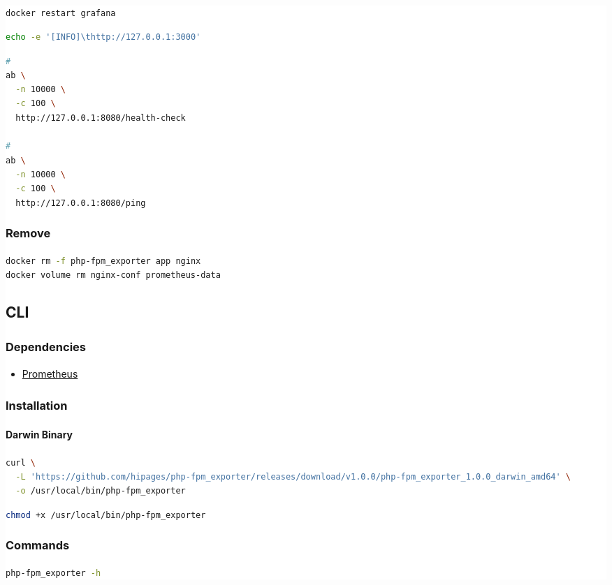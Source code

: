 ```sh
docker restart grafana
```

```sh
echo -e '[INFO]\thttp://127.0.0.1:3000'
```



```sh
#
ab \
  -n 10000 \
  -c 100 \
  http://127.0.0.1:8080/health-check

#
ab \
  -n 10000 \
  -c 100 \
  http://127.0.0.1:8080/ping
```

### Remove

```sh
docker rm -f php-fpm_exporter app nginx
docker volume rm nginx-conf prometheus-data
```

## CLI

### Dependencies

- [Prometheus](/prometheus.md)

### Installation

#### Darwin Binary

```sh
curl \
  -L 'https://github.com/hipages/php-fpm_exporter/releases/download/v1.0.0/php-fpm_exporter_1.0.0_darwin_amd64' \
  -o /usr/local/bin/php-fpm_exporter
```

```sh
chmod +x /usr/local/bin/php-fpm_exporter
```

### Commands

```sh
php-fpm_exporter -h
```
